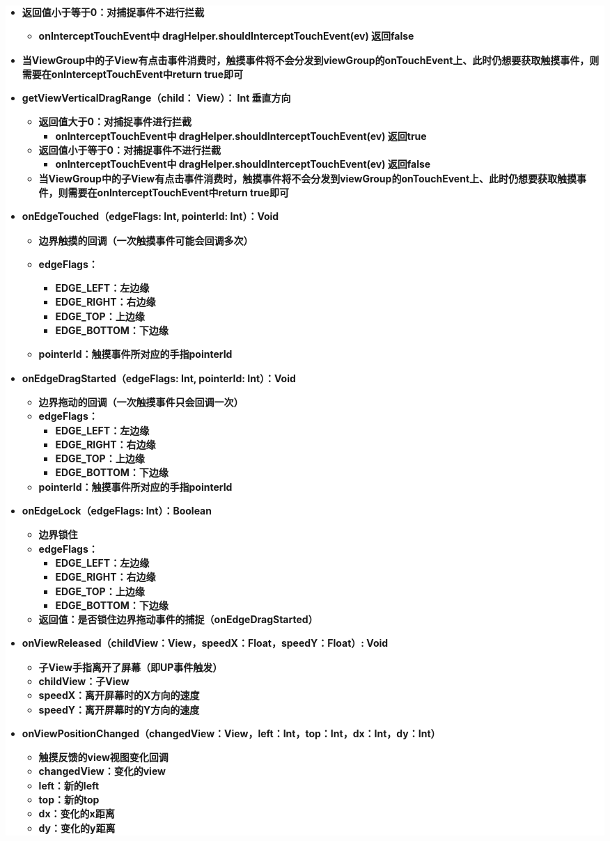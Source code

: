   - **返回值小于等于0：对捕捉事件不进行拦截**
    - **onInterceptTouchEvent中 dragHelper.shouldInterceptTouchEvent(ev) 返回false**

  - **当ViewGroup中的子View有点击事件消费时，触摸事件将不会分发到viewGroup的onTouchEvent上、此时仍想要获取触摸事件，则需要在onInterceptTouchEvent中return true即可**

- **getViewVerticalDragRange（child： View）： Int 垂直方向**
  - **返回值大于0：对捕捉事件进行拦截**
    - **onInterceptTouchEvent中 dragHelper.shouldInterceptTouchEvent(ev) 返回true**
  - **返回值小于等于0：对捕捉事件不进行拦截**
    - **onInterceptTouchEvent中 dragHelper.shouldInterceptTouchEvent(ev) 返回false**
  - **当ViewGroup中的子View有点击事件消费时，触摸事件将不会分发到viewGroup的onTouchEvent上、此时仍想要获取触摸事件，则需要在onInterceptTouchEvent中return true即可**
- **onEdgeTouched（edgeFlags: Int, pointerId: Int）：Void**
  - **边界触摸的回调（一次触摸事件可能会回调多次）**
  - **edgeFlags：**
    - **EDGE_LEFT：左边缘**
    - **EDGE_RIGHT：右边缘**
    - **EDGE_TOP：上边缘**
    - **EDGE_BOTTOM：下边缘**

  - **pointerId：触摸事件所对应的手指pointerId**

- **onEdgeDragStarted（edgeFlags: Int, pointerId: Int）：Void**
  - **边界拖动的回调（一次触摸事件只会回调一次）**
  - **edgeFlags：**
    - **EDGE_LEFT：左边缘**
    - **EDGE_RIGHT：右边缘**
    - **EDGE_TOP：上边缘**
    - **EDGE_BOTTOM：下边缘**
  - **pointerId：触摸事件所对应的手指pointerId**
- **onEdgeLock（edgeFlags: Int）：Boolean**
  - **边界锁住**
  - **edgeFlags：**
    - **EDGE_LEFT：左边缘**
    - **EDGE_RIGHT：右边缘**
    - **EDGE_TOP：上边缘**
    - **EDGE_BOTTOM：下边缘**
  - **返回值：是否锁住边界拖动事件的捕捉（onEdgeDragStarted）**
- **onViewReleased（childView：View，speedX：Float，speedY：Float）: Void**
  - **子View手指离开了屏幕（即UP事件触发）**
  - **childView：子View**
  - **speedX：离开屏幕时的X方向的速度**
  - **speedY：离开屏幕时的Y方向的速度**
- **onViewPositionChanged（changedView：View，left：Int，top：Int，dx：Int，dy：Int）**
  - **触摸反馈的view视图变化回调**
  - **changedView：变化的view**
  - **left：新的left**
  - **top：新的top**
  - **dx：变化的x距离**
  - **dy：变化的y距离**


